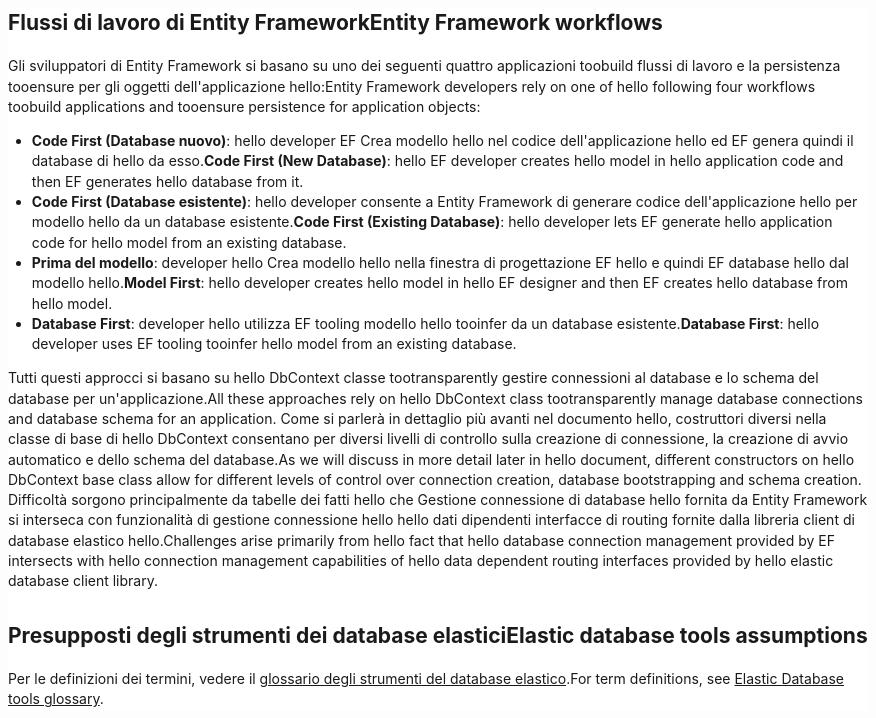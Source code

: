 ## <a name="entity-framework-workflows"></a><span data-ttu-id="75b04-125">Flussi di lavoro di Entity Framework</span><span class="sxs-lookup"><span data-stu-id="75b04-125">Entity Framework workflows</span></span>
<span data-ttu-id="75b04-126">Gli sviluppatori di Entity Framework si basano su uno dei seguenti quattro applicazioni toobuild flussi di lavoro e la persistenza tooensure per gli oggetti dell'applicazione hello:</span><span class="sxs-lookup"><span data-stu-id="75b04-126">Entity Framework developers rely on one of hello following four workflows toobuild applications and tooensure persistence for application objects:</span></span> 

* <span data-ttu-id="75b04-127">**Code First (Database nuovo)**: hello developer EF Crea modello hello nel codice dell'applicazione hello ed EF genera quindi il database di hello da esso.</span><span class="sxs-lookup"><span data-stu-id="75b04-127">**Code First (New Database)**: hello EF developer creates hello model in hello application code and then EF generates hello database from it.</span></span> 
* <span data-ttu-id="75b04-128">**Code First (Database esistente)**: hello developer consente a Entity Framework di generare codice dell'applicazione hello per modello hello da un database esistente.</span><span class="sxs-lookup"><span data-stu-id="75b04-128">**Code First (Existing Database)**: hello developer lets EF generate hello application code for hello model from an existing database.</span></span>
* <span data-ttu-id="75b04-129">**Prima del modello**: developer hello Crea modello hello nella finestra di progettazione EF hello e quindi EF database hello dal modello hello.</span><span class="sxs-lookup"><span data-stu-id="75b04-129">**Model First**: hello developer creates hello model in hello EF designer and then EF creates hello database from hello model.</span></span>
* <span data-ttu-id="75b04-130">**Database First**: developer hello utilizza EF tooling modello hello tooinfer da un database esistente.</span><span class="sxs-lookup"><span data-stu-id="75b04-130">**Database First**: hello developer uses EF tooling tooinfer hello model from an existing database.</span></span> 

<span data-ttu-id="75b04-131">Tutti questi approcci si basano su hello DbContext classe tootransparently gestire connessioni al database e lo schema del database per un'applicazione.</span><span class="sxs-lookup"><span data-stu-id="75b04-131">All these approaches rely on hello DbContext class tootransparently manage database connections and database schema for an application.</span></span> <span data-ttu-id="75b04-132">Come si parlerà in dettaglio più avanti nel documento hello, costruttori diversi nella classe di base di hello DbContext consentano per diversi livelli di controllo sulla creazione di connessione, la creazione di avvio automatico e dello schema del database.</span><span class="sxs-lookup"><span data-stu-id="75b04-132">As we will discuss in more detail later in hello document, different constructors on hello DbContext base class allow for different levels of control over connection creation, database bootstrapping and schema creation.</span></span> <span data-ttu-id="75b04-133">Difficoltà sorgono principalmente da tabelle dei fatti hello che Gestione connessione di database hello fornita da Entity Framework si interseca con funzionalità di gestione connessione hello hello dati dipendenti interfacce di routing fornite dalla libreria client di database elastico hello.</span><span class="sxs-lookup"><span data-stu-id="75b04-133">Challenges arise primarily from hello fact that hello database connection management provided by EF intersects with hello connection management capabilities of hello data dependent routing interfaces provided by hello elastic database client library.</span></span> 

## <a name="elastic-database-tools-assumptions"></a><span data-ttu-id="75b04-134">Presupposti degli strumenti dei database elastici</span><span class="sxs-lookup"><span data-stu-id="75b04-134">Elastic database tools assumptions</span></span>
<span data-ttu-id="75b04-135">Per le definizioni dei termini, vedere il [glossario degli strumenti del database elastico](sql-database-elastic-scale-glossary.md).</span><span class="sxs-lookup"><span data-stu-id="75b04-135">For term definitions, see [Elastic Database tools glossary](sql-database-elastic-scale-glossary.md).</span></span>
